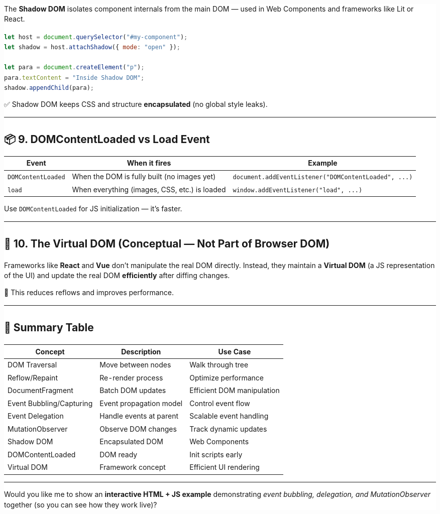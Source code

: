 The **Shadow DOM** isolates component internals from the main DOM — used in Web Components and frameworks like Lit or React.

```js
let host = document.querySelector("#my-component");
let shadow = host.attachShadow({ mode: "open" });

let para = document.createElement("p");
para.textContent = "Inside Shadow DOM";
shadow.appendChild(para);
```

✅ Shadow DOM keeps CSS and structure **encapsulated** (no global style leaks).

---

## 📦 9. DOMContentLoaded vs Load Event

| Event              | When it fires                                 | Example                                              |
| ------------------ | --------------------------------------------- | ---------------------------------------------------- |
| `DOMContentLoaded` | When the DOM is fully built (no images yet)   | `document.addEventListener("DOMContentLoaded", ...)` |
| `load`             | When everything (images, CSS, etc.) is loaded | `window.addEventListener("load", ...)`               |

Use `DOMContentLoaded` for JS initialization — it’s faster.

---

## 🧰 10. The Virtual DOM (Conceptual — Not Part of Browser DOM)

Frameworks like **React** and **Vue** don’t manipulate the real DOM directly.
Instead, they maintain a **Virtual DOM** (a JS representation of the UI) and update the real DOM **efficiently** after diffing changes.

🧠 This reduces reflows and improves performance.

---

## 🧩 Summary Table

| Concept                  | Description             | Use Case                   |
| ------------------------ | ----------------------- | -------------------------- |
| DOM Traversal            | Move between nodes      | Walk through tree          |
| Reflow/Repaint           | Re-render process       | Optimize performance       |
| DocumentFragment         | Batch DOM updates       | Efficient DOM manipulation |
| Event Bubbling/Capturing | Event propagation model | Control event flow         |
| Event Delegation         | Handle events at parent | Scalable event handling    |
| MutationObserver         | Observe DOM changes     | Track dynamic updates      |
| Shadow DOM               | Encapsulated DOM        | Web Components             |
| DOMContentLoaded         | DOM ready               | Init scripts early         |
| Virtual DOM              | Framework concept       | Efficient UI rendering     |

---

Would you like me to show an **interactive HTML + JS example** demonstrating *event bubbling, delegation, and MutationObserver* together (so you can see how they work live)?
